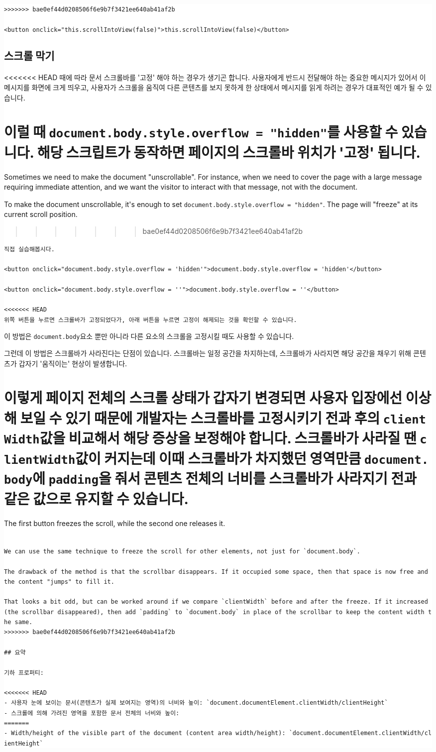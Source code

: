 ```online
>>>>>>> bae0ef44d0208506f6e9b7f3421ee640ab41af2b

<button onclick="this.scrollIntoView(false)">this.scrollIntoView(false)</button>
```

## 스크롤 막기

<<<<<<< HEAD
때에 따라 문서 스크롤바를 '고정' 해야 하는 경우가 생기곤 합니다. 사용자에게 반드시 전달해야 하는 중요한 메시지가 있어서 이 메시지를 화면에 크게 띄우고, 사용자가 스크롤을 움직여 다른 콘텐츠를 보지 못하게 한 상태에서 메시지를 읽게 하려는 경우가 대표적인 예가 될 수 있습니다.

이럴 때 `document.body.style.overflow = "hidden"`를 사용할 수 있습니다. 해당 스크립트가 동작하면 페이지의 스크롤바 위치가 '고정' 됩니다.
=======
Sometimes we need to make the document "unscrollable". For instance, when we need to cover the page with a large message requiring immediate attention, and we want the visitor to interact with that message, not with the document.

To make the document unscrollable, it's enough to set `document.body.style.overflow = "hidden"`. The page will "freeze" at its current scroll position.
>>>>>>> bae0ef44d0208506f6e9b7f3421ee640ab41af2b

```online
직접 실습해봅시다.

<button onclick="document.body.style.overflow = 'hidden'">document.body.style.overflow = 'hidden'</button>

<button onclick="document.body.style.overflow = ''">document.body.style.overflow = ''</button>

<<<<<<< HEAD
위쪽 버튼을 누르면 스크롤바가 고정되었다가, 아래 버튼을 누르면 고정이 해제되는 것을 확인할 수 있습니다.
```

이 방법은 `document.body`요소 뿐만 아니라 다른 요소의 스크롤을 고정시킬 때도 사용할 수 있습니다.

그런데 이 방법은 스크롤바가 사라진다는 단점이 있습니다. 스크롤바는 일정 공간을 차지하는데, 스크롤바가 사라지면 해당 공간을 채우기 위해 콘텐츠가 갑자기 '움직이는' 현상이 발생합니다.  

이렇게 페이지 전체의 스크롤 상태가 갑자기 변경되면 사용자 입장에선 이상해 보일 수 있기 때문에 개발자는 스크롤바를 고정시키기 전과 후의 `clientWidth`값을 비교해서 해당 증상을 보정해야 합니다. 스크롤바가 사라질 땐 `clientWidth`값이 커지는데 이때 스크롤바가 차지했던 영역만큼 `document.body`에 `padding`을 줘서 콘텐츠 전체의 너비를 스크롤바가 사라지기 전과 같은 값으로 유지할 수 있습니다.
=======
The first button freezes the scroll, while the second one releases it.
```

We can use the same technique to freeze the scroll for other elements, not just for `document.body`.

The drawback of the method is that the scrollbar disappears. If it occupied some space, then that space is now free and the content "jumps" to fill it.

That looks a bit odd, but can be worked around if we compare `clientWidth` before and after the freeze. If it increased (the scrollbar disappeared), then add `padding` to `document.body` in place of the scrollbar to keep the content width the same.
>>>>>>> bae0ef44d0208506f6e9b7f3421ee640ab41af2b

## 요약

기하 프로퍼티:

<<<<<<< HEAD
- 사용자 눈에 보이는 문서(콘텐츠가 실제 보여지는 영역)의 너비와 높이: `document.documentElement.clientWidth/clientHeight`
- 스크롤에 의해 가려진 영역을 포함한 문서 전체의 너비와 높이:
=======
- Width/height of the visible part of the document (content area width/height): `document.documentElement.clientWidth/clientHeight`
```